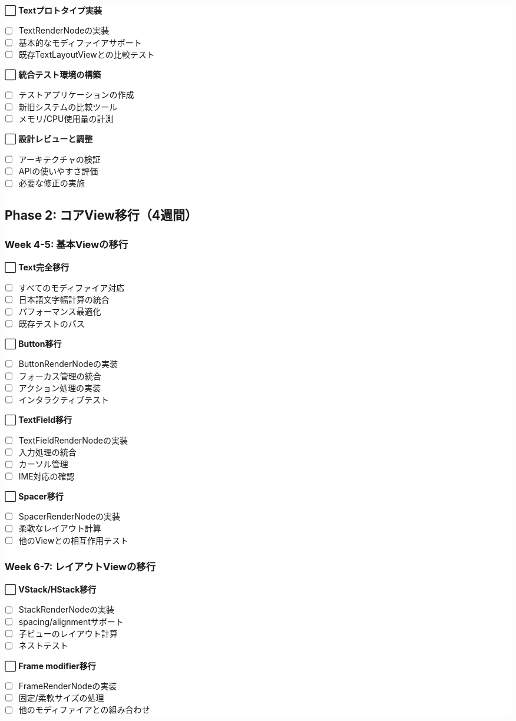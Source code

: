 ⬜ **Textプロトタイプ実装**
- [ ] TextRenderNodeの実装
- [ ] 基本的なモディファイアサポート
- [ ] 既存TextLayoutViewとの比較テスト

⬜ **統合テスト環境の構築**
- [ ] テストアプリケーションの作成
- [ ] 新旧システムの比較ツール
- [ ] メモリ/CPU使用量の計測

⬜ **設計レビューと調整**
- [ ] アーキテクチャの検証
- [ ] APIの使いやすさ評価
- [ ] 必要な修正の実施

## Phase 2: コアView移行（4週間）

### Week 4-5: 基本Viewの移行

⬜ **Text完全移行**
- [ ] すべてのモディファイア対応
- [ ] 日本語文字幅計算の統合
- [ ] パフォーマンス最適化
- [ ] 既存テストのパス

⬜ **Button移行**
- [ ] ButtonRenderNodeの実装
- [ ] フォーカス管理の統合
- [ ] アクション処理の実装
- [ ] インタラクティブテスト

⬜ **TextField移行**
- [ ] TextFieldRenderNodeの実装
- [ ] 入力処理の統合
- [ ] カーソル管理
- [ ] IME対応の確認

⬜ **Spacer移行**
- [ ] SpacerRenderNodeの実装
- [ ] 柔軟なレイアウト計算
- [ ] 他のViewとの相互作用テスト

### Week 6-7: レイアウトViewの移行

⬜ **VStack/HStack移行**
- [ ] StackRenderNodeの実装
- [ ] spacing/alignmentサポート
- [ ] 子ビューのレイアウト計算
- [ ] ネストテスト

⬜ **Frame modifier移行**
- [ ] FrameRenderNodeの実装
- [ ] 固定/柔軟サイズの処理
- [ ] 他のモディファイアとの組み合わせ
